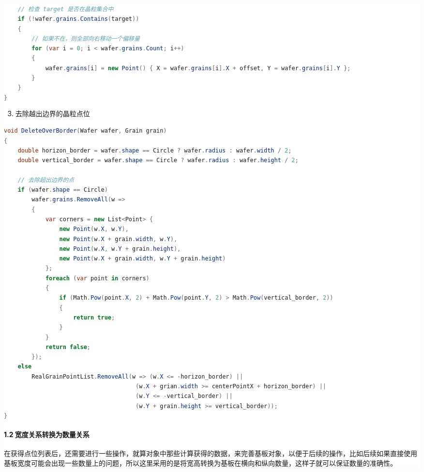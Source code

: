 ``` csharp
	// 检查 target 是否在晶粒集合中
	if (!wafer.grains.Contains(target))
	{
	    // 如果不在，则全部向右移动一个偏移量
	    for (var i = 0; i < wafer.grains.Count; i++)
	    {
	        wafer.grains[i] = new Point() { X = wafer.grains[i].X + offset, Y = wafer.grains[i].Y };
	    }
	}
}
```

3. 去除越出边界的晶粒点位

``` csharp
void DeleteOverBorder(Wafer wafer, Grain grain)
{
	double horizon_border = wafer.shape == Circle ? wafer.radius : wafer.width / 2;
	double vertical_border = wafer.shape == Circle ? wafer.radius : wafer.height / 2;

	// 去除超出边界的点
	if (wafer.shape == Circle)
	    wafer.grains.RemoveAll(w =>
	    {
	        var corners = new List<Point> {
	            new Point(w.X, w.Y),
	            new Point(w.X + grain.width, w.Y),
	            new Point(w.X, w.Y + grain.height),
	            new Point(w.X + grain.width, w.Y + grain.height)
	        };
	        foreach (var point in corners)
	        {
	            if (Math.Pow(point.X, 2) + Math.Pow(point.Y, 2) > Math.Pow(vertical_border, 2))
	            {
	                return true;
	            }
	        }
	        return false;
	    });
	else
	    RealGrainPointList.RemoveAll(w => (w.X <= -horizon_border) ||
	                                  (w.X + grian.width >= centerPointX + horizon_border) ||
	                                  (w.Y <= -vertical_border) ||
	                                  (w.Y + grain.height >= vertical_border));
}
```

#### 1.2 宽度关系转换为数量关系

在获得点位列表后，还需要进行一些操作，就算对象中那些计算获得的数据，来完善基板对象，以便于后续的操作，比如后续如果直接使用基板宽度可能会出现一些数量上的问题，所以这里采用的是将宽高转换为基板在横向和纵向数量，这样子就可以保证数量的准确性。
